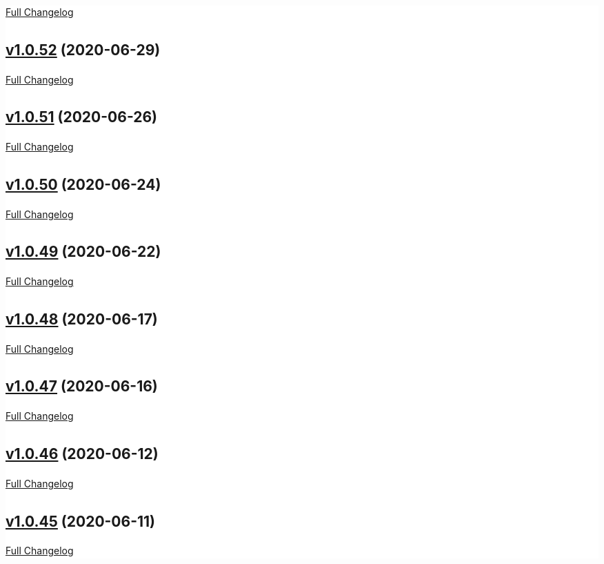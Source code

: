 [Full Changelog](https://github.com/microting/eform-angular-basecustomer-plugin/compare/v1.0.52...v1.0.53)

## [v1.0.52](https://github.com/microting/eform-angular-basecustomer-plugin/tree/v1.0.52) (2020-06-29)

[Full Changelog](https://github.com/microting/eform-angular-basecustomer-plugin/compare/v1.0.51...v1.0.52)

## [v1.0.51](https://github.com/microting/eform-angular-basecustomer-plugin/tree/v1.0.51) (2020-06-26)

[Full Changelog](https://github.com/microting/eform-angular-basecustomer-plugin/compare/v1.0.50...v1.0.51)

## [v1.0.50](https://github.com/microting/eform-angular-basecustomer-plugin/tree/v1.0.50) (2020-06-24)

[Full Changelog](https://github.com/microting/eform-angular-basecustomer-plugin/compare/v1.0.49...v1.0.50)

## [v1.0.49](https://github.com/microting/eform-angular-basecustomer-plugin/tree/v1.0.49) (2020-06-22)

[Full Changelog](https://github.com/microting/eform-angular-basecustomer-plugin/compare/v1.0.48...v1.0.49)

## [v1.0.48](https://github.com/microting/eform-angular-basecustomer-plugin/tree/v1.0.48) (2020-06-17)

[Full Changelog](https://github.com/microting/eform-angular-basecustomer-plugin/compare/v1.0.47...v1.0.48)

## [v1.0.47](https://github.com/microting/eform-angular-basecustomer-plugin/tree/v1.0.47) (2020-06-16)

[Full Changelog](https://github.com/microting/eform-angular-basecustomer-plugin/compare/v1.0.46...v1.0.47)

## [v1.0.46](https://github.com/microting/eform-angular-basecustomer-plugin/tree/v1.0.46) (2020-06-12)

[Full Changelog](https://github.com/microting/eform-angular-basecustomer-plugin/compare/v1.0.45...v1.0.46)

## [v1.0.45](https://github.com/microting/eform-angular-basecustomer-plugin/tree/v1.0.45) (2020-06-11)

[Full Changelog](https://github.com/microting/eform-angular-basecustomer-plugin/compare/v1.0.44...v1.0.45)
